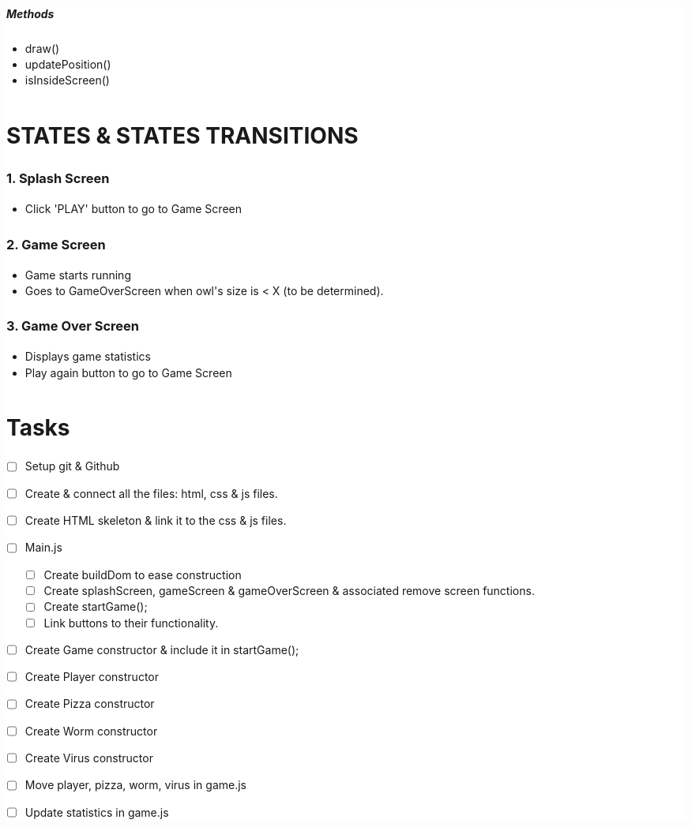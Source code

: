 ##### Methods

- draw()
- updatePosition()
- isInsideScreen()

# STATES & STATES TRANSITIONS

### 1. Splash Screen

- Click 'PLAY' button to go to Game Screen

### 2. Game Screen

- Game starts running
- Goes to GameOverScreen when owl's size is < X (to be determined).

### 3. Game Over Screen

- Displays game statistics
- Play again button to go to Game Screen

# Tasks

- [ ] Setup git & Github
- [ ] Create & connect all the files: html, css & js files.
- [ ] Create HTML skeleton & link it to the css & js files.
- [ ] Main.js

  - [ ] Create buildDom to ease construction
  - [ ] Create splashScreen, gameScreen & gameOverScreen & associated remove screen functions.
  - [ ] Create startGame();
  - [ ] Link buttons to their functionality.

- [ ] Create Game constructor & include it in startGame();
- [ ] Create Player constructor
- [ ] Create Pizza constructor
- [ ] Create Worm constructor
- [ ] Create Virus constructor
- [ ] Move player, pizza, worm, virus in game.js
- [ ] Update statistics in game.js
